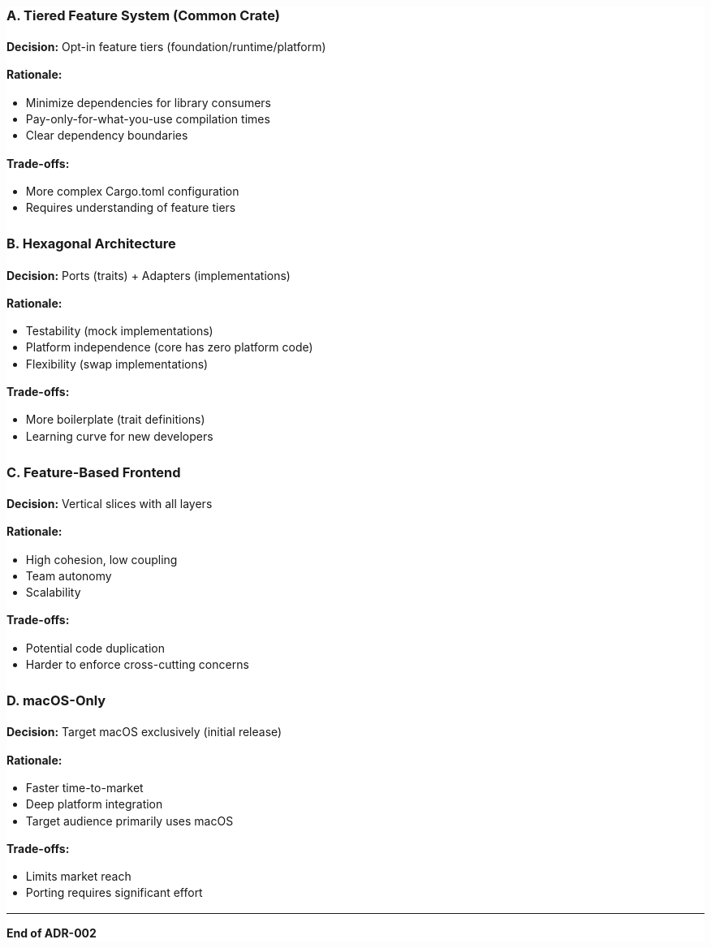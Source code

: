 ### A. Tiered Feature System (Common Crate)

**Decision:** Opt-in feature tiers (foundation/runtime/platform)

**Rationale:**
- Minimize dependencies for library consumers
- Pay-only-for-what-you-use compilation times
- Clear dependency boundaries

**Trade-offs:**
- More complex Cargo.toml configuration
- Requires understanding of feature tiers

### B. Hexagonal Architecture

**Decision:** Ports (traits) + Adapters (implementations)

**Rationale:**
- Testability (mock implementations)
- Platform independence (core has zero platform code)
- Flexibility (swap implementations)

**Trade-offs:**
- More boilerplate (trait definitions)
- Learning curve for new developers

### C. Feature-Based Frontend

**Decision:** Vertical slices with all layers

**Rationale:**
- High cohesion, low coupling
- Team autonomy
- Scalability

**Trade-offs:**
- Potential code duplication
- Harder to enforce cross-cutting concerns

### D. macOS-Only

**Decision:** Target macOS exclusively (initial release)

**Rationale:**
- Faster time-to-market
- Deep platform integration
- Target audience primarily uses macOS

**Trade-offs:**
- Limits market reach
- Porting requires significant effort

---

**End of ADR-002**
